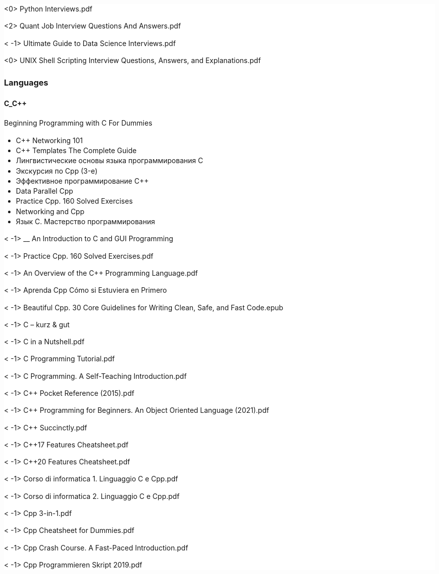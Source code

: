 <0> Python Interviews.pdf

<2> Quant Job Interview Questions And Answers.pdf

< -1> Ultimate Guide to Data Science Interviews.pdf

<0> UNIX Shell Scripting Interview Questions, Answers, and Explanations.pdf


### Languages
#### C_C++

Beginning Programming with C For Dummies
* C++ Networking 101
* C++ Templates The Complete Guide
* Лингвистические основы языка программирования С
* Экскурсия по Cpp (3-е)
* Эффективное программирование С++
* Data Parallel Cpp
* Practice Cpp. 160 Solved Exercises
* Networking and Cpp
* Язык С. Мастерство программирования

< -1> __ An Introduction to C and GUI Programming

< -1> Practice Cpp. 160 Solved Exercises.pdf

< -1> An Overview of the C++ Programming Language.pdf

< -1> Aprenda Cpp Cómo si Estuviera en Primero

< -1> Beautiful Cpp. 30 Core Guidelines for Writing Clean, Safe, and Fast Code.epub

< -1> C – kurz & gut

< -1> C in a Nutshell.pdf

< -1> C Programming Tutorial.pdf

< -1> C Programming. A Self-Teaching Introduction.pdf

< -1> C++ Pocket Reference (2015).pdf

< -1> C++ Programming for Beginners. An Object Oriented Language (2021).pdf

< -1> C++ Succinctly.pdf

< -1> C++17 Features Cheatsheet.pdf

< -1> C++20 Features Cheatsheet.pdf

< -1> Corso di informatica 1. Linguaggio C e Cpp.pdf

< -1> Corso di informatica 2. Linguaggio C e Cpp.pdf

< -1> Cpp 3-in-1.pdf

< -1> Cpp Cheatsheet for Dummies.pdf

< -1> Cpp Crash Course. A Fast-Paced Introduction.pdf

< -1> Cpp Programmieren Skript 2019.pdf
